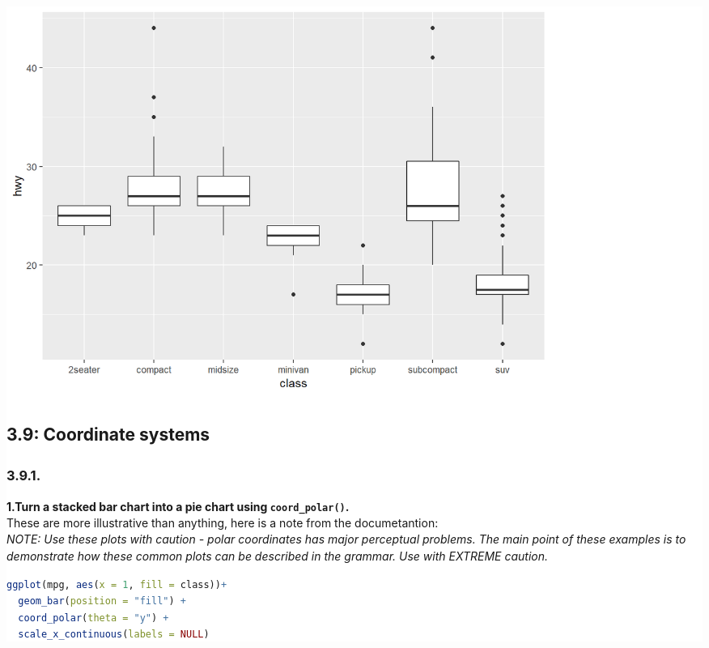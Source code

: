 <img src="R4DS_Solutions_files/figure-html/unnamed-chunk-44-1.png" width="672" />

## 3.9: Coordinate systems

### 3.9.1.

**1.Turn a stacked bar chart into a pie chart using `coord_polar()`.**  
These are more illustrative than anything, here is a note from the documetantion:  
*NOTE: Use these plots with caution - polar coordinates has major perceptual problems. The main point of these examples is to demonstrate how these common plots can be described in the grammar.  Use with EXTREME caution.*

```r
ggplot(mpg, aes(x = 1, fill = class))+
  geom_bar(position = "fill") +
  coord_polar(theta = "y") + 
  scale_x_continuous(labels = NULL)
```
